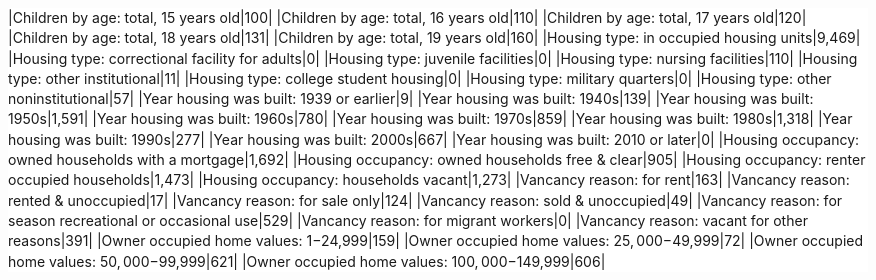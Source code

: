 |Children by age: total, 15 years old|100|
|Children by age: total, 16 years old|110|
|Children by age: total, 17 years old|120|
|Children by age: total, 18 years old|131|
|Children by age: total, 19 years old|160|
|Housing type: in occupied housing units|9,469|
|Housing type: correctional facility for adults|0|
|Housing type: juvenile facilities|0|
|Housing type: nursing facilities|110|
|Housing type: other institutional|11|
|Housing type: college student housing|0|
|Housing type: military quarters|0|
|Housing type: other noninstitutional|57|
|Year housing was built: 1939 or earlier|9|
|Year housing was built: 1940s|139|
|Year housing was built: 1950s|1,591|
|Year housing was built: 1960s|780|
|Year housing was built: 1970s|859|
|Year housing was built: 1980s|1,318|
|Year housing was built: 1990s|277|
|Year housing was built: 2000s|667|
|Year housing was built: 2010 or later|0|
|Housing occupancy: owned households with a mortgage|1,692|
|Housing occupancy: owned households free & clear|905|
|Housing occupancy: renter occupied households|1,473|
|Housing occupancy: households vacant|1,273|
|Vancancy reason: for rent|163|
|Vancancy reason: rented & unoccupied|17|
|Vancancy reason: for sale only|124|
|Vancancy reason: sold & unoccupied|49|
|Vancancy reason: for season recreational or occasional use|529|
|Vancancy reason: for migrant workers|0|
|Vancancy reason: vacant for other reasons|391|
|Owner occupied home values: $1-$24,999|159|
|Owner occupied home values: $25,000-$49,999|72|
|Owner occupied home values: $50,000-$99,999|621|
|Owner occupied home values: $100,000-$149,999|606|